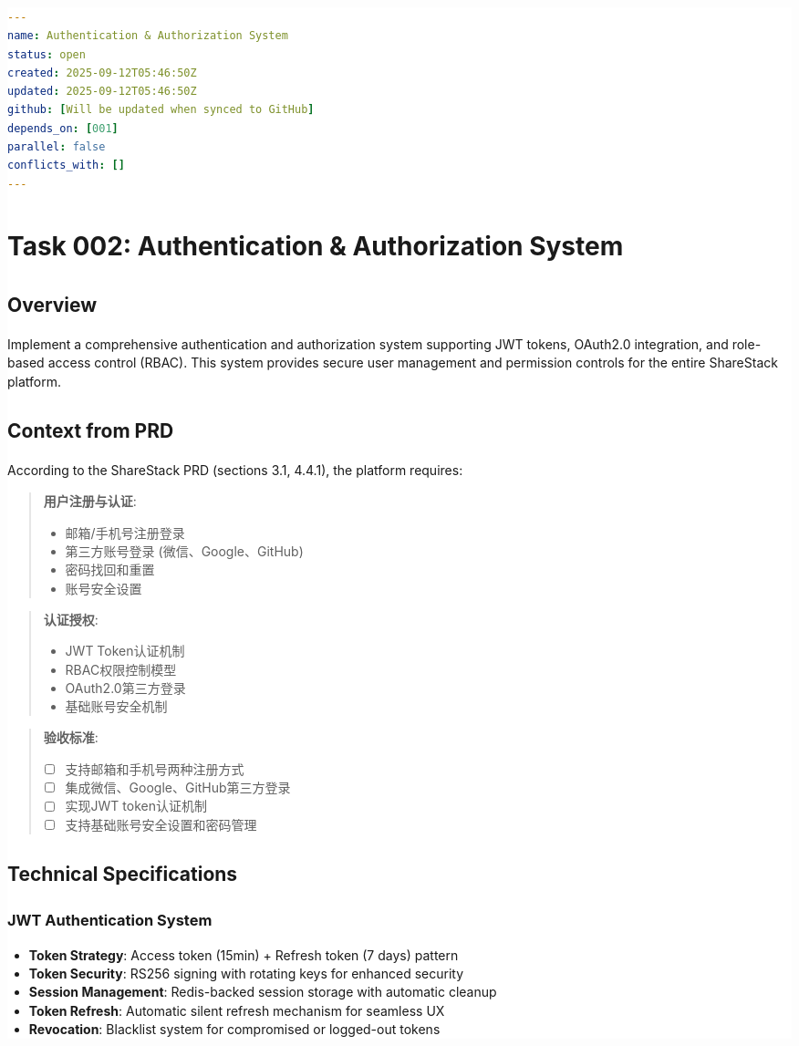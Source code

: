 ```yaml
---
name: Authentication & Authorization System
status: open
created: 2025-09-12T05:46:50Z
updated: 2025-09-12T05:46:50Z
github: [Will be updated when synced to GitHub]
depends_on: [001]
parallel: false
conflicts_with: []
---
```


# Task 002: Authentication & Authorization System

## Overview

Implement a comprehensive authentication and authorization system supporting JWT tokens, OAuth2.0 integration, and role-based access control (RBAC). This system provides secure user management and permission controls for the entire ShareStack platform.

## Context from PRD

According to the ShareStack PRD (sections 3.1, 4.4.1), the platform requires:

> **用户注册与认证**:
> - 邮箱/手机号注册登录
> - 第三方账号登录 (微信、Google、GitHub)  
> - 密码找回和重置
> - 账号安全设置

> **认证授权**:
> - JWT Token认证机制
> - RBAC权限控制模型
> - OAuth2.0第三方登录
> - 基础账号安全机制

> **验收标准**:
> - [ ] 支持邮箱和手机号两种注册方式
> - [ ] 集成微信、Google、GitHub第三方登录
> - [ ] 实现JWT token认证机制  
> - [ ] 支持基础账号安全设置和密码管理

## Technical Specifications

### JWT Authentication System
- **Token Strategy**: Access token (15min) + Refresh token (7 days) pattern
- **Token Security**: RS256 signing with rotating keys for enhanced security
- **Session Management**: Redis-backed session storage with automatic cleanup
- **Token Refresh**: Automatic silent refresh mechanism for seamless UX
- **Revocation**: Blacklist system for compromised or logged-out tokens
